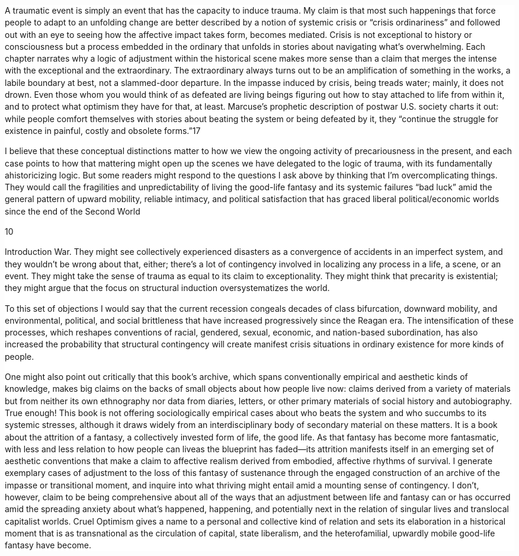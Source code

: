 A traumatic event is simply an event that has the capacity to induce trauma. My claim is that most such happenings that force people to adapt to an unfolding change are better described by a notion of systemic crisis or “crisis ordinariness” and followed out with an eye to seeing how the affective impact takes form, becomes mediated. Crisis is not exceptional to history or consciousness but a process embedded in the ordinary that unfolds in stories about navigating what’s overwhelming. Each chapter narrates why a logic of adjustment within the historical scene makes more sense than a claim that merges the intense with the exceptional and the extraordinary. The extraordinary always turns out to be an amplification of something in the works, a labile boundary at best, not a slammed-door departure. In the impasse induced by crisis, being treads water; mainly, it does not drown. Even those whom you would think of as defeated are living beings figuring out how to stay attached to life from within it, and to protect what optimism they have for that, at least. Marcuse’s prophetic description of postwar U.S. society charts it out: while people comfort themselves with stories about beating the system or being defeated by it, they “continue the struggle for existence in painful, costly and obsolete forms.”17

I believe that these conceptual distinctions matter to how we view the ongoing activity of precariousness in the present, and each case points to how that mattering might open up the scenes we have delegated to the logic of trauma, with its fundamentally ahistoricizing logic. But some readers might respond to the questions I ask above by thinking that I’m overcomplicating things. They would call the fragilities and unpredictability of living the good-life fantasy and its systemic failures “bad luck” amid the general pattern of upward mobility, reliable intimacy, and political satisfaction that has graced liberal political/economic worlds since the end of the Second World

10

Introduction War. They might see collectively experienced disasters as a convergence of accidents in an imperfect system, and they wouldn’t be wrong about that, either; there’s a lot of contingency involved in localizing any process in a life, a scene, or an event. They might take the sense of trauma as equal to its claim to exceptionality. They might think that precarity is existential; they might argue that the focus on structural induction oversystematizes the world.

To this set of objections I would say that the current recession congeals decades of class bifurcation, downward mobility, and environmental, political, and social brittleness that have increased progressively since the Reagan era. The intensification of these processes, which reshapes conventions of racial, gendered, sexual, economic, and nation-based subordination, has also increased the probability that structural contingency will create manifest crisis situations in ordinary existence for more kinds of people.

One might also point out critically that this book’s archive, which spans conventionally empirical and aesthetic kinds of knowledge, makes big claims on the backs of small objects about how people live now: claims derived from a variety of materials but from neither its own ethnography nor data from diaries, letters, or other primary materials of social history and autobiography. True enough! This book is not offering sociologically empirical cases about who beats the system and who succumbs to its systemic stresses, although it draws widely from an interdisciplinary body of secondary material on these matters. It is a book about the attrition of a fantasy, a collectively invested form of life, the good life. As that fantasy has become more fantasmatic, with less and less relation to how people can liveas the blueprint has faded—its attrition manifests itself in an emerging set of aesthetic conventions that make a claim to affective realism derived from embodied, affective rhythms of survival. I generate exemplary cases of adjustment to the loss of this fantasy of sustenance through the engaged construction of an archive of the impasse or transitional moment, and inquire into what thriving might entail amid a mounting sense of contingency. I don’t, however, claim to be being comprehensive about all of the ways that an adjustment between life and fantasy can or has occurred amid the spreading anxiety about what’s happened, happening, and potentially next in the relation of singular lives and translocal capitalist worlds. Cruel Optimism gives a name to a personal and collective kind of relation and sets its elaboration in a historical moment that is as transnational as the circulation of capital, state liberalism, and the heterofamilial, upwardly mobile good-life fantasy have become.
